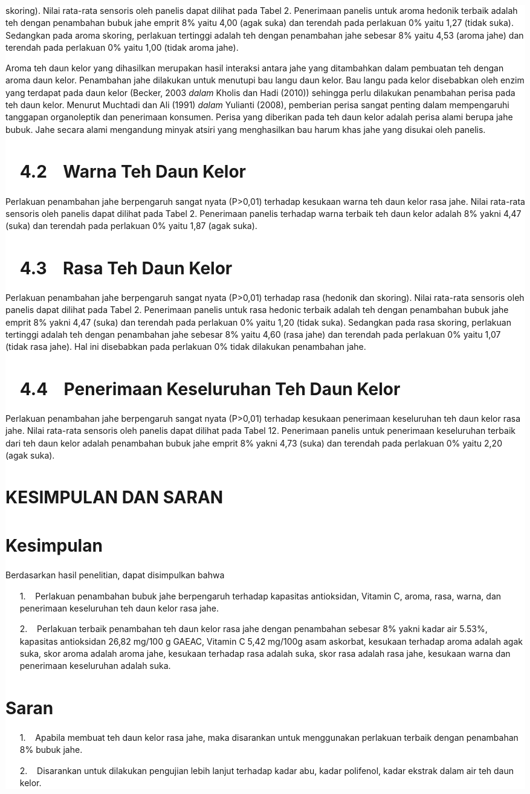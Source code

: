 <p><span class="font3">skoring). Nilai rata-rata sensoris oleh panelis dapat dilihat pada Tabel 2. Penerimaan panelis untuk aroma hedonik terbaik adalah teh dengan penambahan bubuk jahe emprit 8% yaitu 4,00 (agak suka) dan terendah pada perlakuan 0% yaitu 1,27 (tidak suka). Sedangkan pada aroma skoring, perlakuan tertinggi adalah teh dengan penambahan jahe sebesar 8% yaitu 4,53 (aroma jahe) dan terendah pada perlakuan 0% yaitu 1,00 (tidak aroma jahe).</span></p>
<p><span class="font3">Aroma teh daun kelor yang dihasilkan merupakan hasil interaksi antara jahe yang ditambahkan dalam pembuatan teh dengan aroma daun kelor. Penambahan jahe dilakukan untuk menutupi bau langu daun kelor. Bau langu pada kelor disebabkan oleh enzim yang terdapat pada daun kelor (Becker, 2003 </span><span class="font3" style="font-style:italic;">dalam</span><span class="font3"> Kholis dan Hadi (2010)) sehingga perlu dilakukan penambahan perisa pada teh daun kelor. Menurut Muchtadi dan Ali (1991) </span><span class="font3" style="font-style:italic;">dalam</span><span class="font3"> Yulianti (2008), pemberian perisa sangat penting dalam mempengaruhi tanggapan organoleptik dan penerimaan konsumen. Perisa yang diberikan pada teh daun kelor adalah perisa alami berupa jahe bubuk. Jahe secara alami mengandung minyak atsiri yang menghasilkan bau harum khas jahe yang disukai oleh panelis.</span></p>
<ul style="list-style:none;"><li>
<h1><a name="bookmark30"></a><span class="font3" style="font-weight:bold;"><a name="bookmark31"></a>4.2 &nbsp;&nbsp;&nbsp;Warna Teh Daun Kelor</span></h1></li></ul>
<p><span class="font3">Perlakuan penambahan jahe berpengaruh sangat nyata (P&gt;0,01) terhadap kesukaan warna teh daun kelor rasa jahe. Nilai rata-rata sensoris oleh panelis dapat dilihat pada Tabel 2. Penerimaan panelis terhadap warna terbaik teh daun kelor adalah 8% yakni 4,47 (suka) dan terendah pada perlakuan 0% yaitu 1,87 (agak suka).</span></p>
<ul style="list-style:none;"><li>
<h1><a name="bookmark32"></a><span class="font3" style="font-weight:bold;"><a name="bookmark33"></a>4.3 &nbsp;&nbsp;&nbsp;Rasa Teh Daun Kelor</span></h1></li></ul>
<p><span class="font3">Perlakuan penambahan jahe berpengaruh sangat nyata (P&gt;0,01) terhadap rasa (hedonik dan skoring). Nilai rata-rata sensoris oleh panelis dapat dilihat pada Tabel 2. Penerimaan panelis untuk rasa hedonic terbaik adalah teh dengan penambahan bubuk jahe emprit 8% yakni 4,47 (suka) dan terendah pada perlakuan 0% yaitu 1,20 (tidak suka). Sedangkan pada rasa skoring, perlakuan tertinggi adalah teh dengan penambahan jahe sebesar 8% yaitu 4,60 (rasa jahe) dan terendah pada perlakuan 0% yaitu 1,07 (tidak rasa jahe). Hal ini disebabkan pada perlakuan 0% tidak dilakukan penambahan jahe.</span></p>
<ul style="list-style:none;"><li>
<h1><a name="bookmark34"></a><span class="font3" style="font-weight:bold;"><a name="bookmark35"></a>4.4 &nbsp;&nbsp;&nbsp;Penerimaan Keseluruhan Teh Daun Kelor</span></h1></li></ul>
<p><span class="font3">Perlakuan penambahan jahe berpengaruh sangat nyata (P&gt;0,01) terhadap kesukaan penerimaan keseluruhan teh daun kelor rasa jahe. Nilai rata-rata sensoris oleh panelis dapat dilihat pada Tabel 12. Penerimaan panelis untuk penerimaan keseluruhan terbaik dari teh daun kelor adalah penambahan bubuk jahe emprit 8% yakni 4,73 (suka) dan terendah pada perlakuan 0% yaitu 2,20 (agak suka).</span></p>
<h1><a name="bookmark36"></a><span class="font3" style="font-weight:bold;"><a name="bookmark37"></a>KESIMPULAN DAN SARAN</span></h1>
<h1><a name="bookmark38"></a><span class="font3" style="font-weight:bold;"><a name="bookmark39"></a>Kesimpulan</span></h1>
<p><span class="font3">Berdasarkan hasil penelitian, dapat disimpulkan bahwa</span></p>
<ul style="list-style:none;"><li>
<p><span class="font3">1. &nbsp;&nbsp;&nbsp;Perlakuan penambahan bubuk jahe berpengaruh terhadap kapasitas antioksidan, Vitamin C, aroma, rasa, warna, dan penerimaan keseluruhan teh daun kelor rasa jahe.</span></p></li>
<li>
<p><span class="font3">2. &nbsp;&nbsp;&nbsp;Perlakuan terbaik penambahan teh daun kelor rasa jahe dengan penambahan sebesar 8% yakni kadar air 5.53%, kapasitas antioksidan 26,82 mg/100 g GAEAC, Vitamin C 5,42 mg/100g asam askorbat, kesukaan terhadap aroma adalah agak suka, skor aroma adalah aroma jahe, kesukaan terhadap rasa adalah suka, skor rasa adalah rasa jahe, kesukaan warna dan penerimaan keseluruhan adalah suka.</span></p></li></ul>
<h1><a name="bookmark40"></a><span class="font3" style="font-weight:bold;"><a name="bookmark41"></a>Saran</span></h1>
<ul style="list-style:none;"><li>
<p><span class="font3">1. &nbsp;&nbsp;&nbsp;Apabila membuat teh daun kelor rasa jahe, maka disarankan untuk menggunakan perlakuan terbaik dengan penambahan 8% bubuk jahe.</span></p></li>
<li>
<p><span class="font3">2. &nbsp;&nbsp;&nbsp;Disarankan untuk dilakukan pengujian lebih lanjut terhadap kadar abu, kadar polifenol, kadar ekstrak dalam air teh daun kelor.</span></p></li></ul>